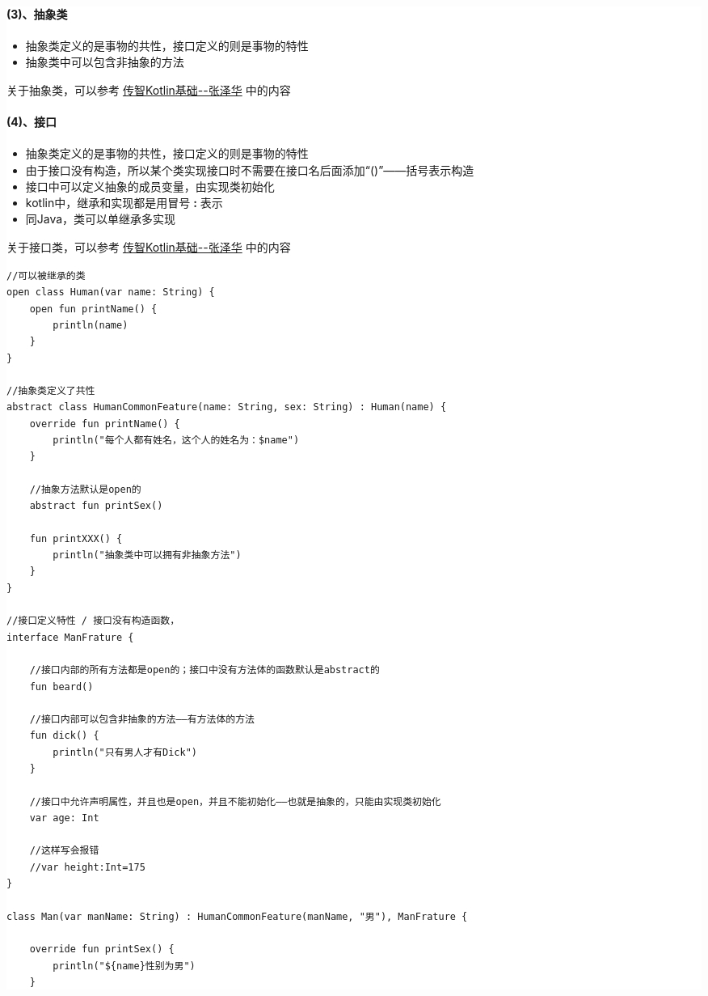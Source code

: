 
#### (3)、抽象类

* 抽象类定义的是事物的共性，接口定义的则是事物的特性
* 抽象类中可以包含非抽象的方法

关于抽象类，可以参考 [传智Kotlin基础--张泽华](https://gitee.com/CnPeng_1/LearningNotes/wikis/2%E3%80%81%E4%BC%A0%E6%99%BAKotlin%E5%9F%BA%E7%A1%80--%E5%BC%A0%E6%B3%BD%E5%8D%8E?sort_id=364269) 中的内容



#### (4)、接口

* 抽象类定义的是事物的共性，接口定义的则是事物的特性
* 由于接口没有构造，所以某个类实现接口时不需要在接口名后面添加“()”——括号表示构造
* 接口中可以定义抽象的成员变量，由实现类初始化
* kotlin中，继承和实现都是用冒号 **:** 表示
* 同Java，类可以单继承多实现 

关于接口类，可以参考 [传智Kotlin基础--张泽华](https://gitee.com/CnPeng_1/LearningNotes/wikis/2%E3%80%81%E4%BC%A0%E6%99%BAKotlin%E5%9F%BA%E7%A1%80--%E5%BC%A0%E6%B3%BD%E5%8D%8E?sort_id=364269) 中的内容

```
//可以被继承的类
open class Human(var name: String) {
    open fun printName() {
        println(name)
    }
}

//抽象类定义了共性
abstract class HumanCommonFeature(name: String, sex: String) : Human(name) {
    override fun printName() {
        println("每个人都有姓名，这个人的姓名为：$name")
    }

    //抽象方法默认是open的
    abstract fun printSex()

    fun printXXX() {
        println("抽象类中可以拥有非抽象方法")
    }
}

//接口定义特性 / 接口没有构造函数，
interface ManFrature {

    //接口内部的所有方法都是open的；接口中没有方法体的函数默认是abstract的
    fun beard()

    //接口内部可以包含非抽象的方法——有方法体的方法
    fun dick() {
        println("只有男人才有Dick")
    }

    //接口中允许声明属性，并且也是open，并且不能初始化——也就是抽象的，只能由实现类初始化
    var age: Int

    //这样写会报错
    //var height:Int=175
}

class Man(var manName: String) : HumanCommonFeature(manName, "男"), ManFrature {

    override fun printSex() {
        println("${name}性别为男")
    }
```